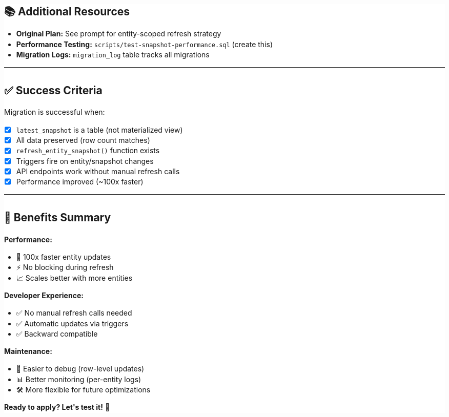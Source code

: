 
## 📚 Additional Resources

- **Original Plan:** See prompt for entity-scoped refresh strategy
- **Performance Testing:** `scripts/test-snapshot-performance.sql` (create this)
- **Migration Logs:** `migration_log` table tracks all migrations

---

## ✅ Success Criteria

Migration is successful when:

- [x] `latest_snapshot` is a table (not materialized view)
- [x] All data preserved (row count matches)
- [x] `refresh_entity_snapshot()` function exists
- [x] Triggers fire on entity/snapshot changes
- [x] API endpoints work without manual refresh calls
- [x] Performance improved (~100x faster)

---

## 🎉 Benefits Summary

**Performance:**
- 🚀 100x faster entity updates
- ⚡ No blocking during refresh
- 📈 Scales better with more entities

**Developer Experience:**
- ✅ No manual refresh calls needed
- ✅ Automatic updates via triggers
- ✅ Backward compatible

**Maintenance:**
- 🔧 Easier to debug (row-level updates)
- 📊 Better monitoring (per-entity logs)
- 🛠️ More flexible for future optimizations

**Ready to apply? Let's test it!** 🚀

